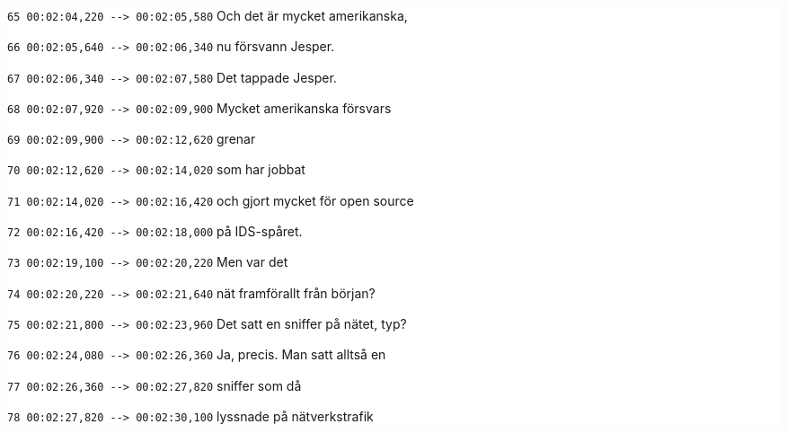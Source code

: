 

`65 00:02:04,220 --> 00:02:05,580`
Och det är mycket amerikanska,



`66 00:02:05,640 --> 00:02:06,340`
nu försvann Jesper.



`67 00:02:06,340 --> 00:02:07,580`
Det tappade Jesper.



`68 00:02:07,920 --> 00:02:09,900`
Mycket amerikanska försvars



`69 00:02:09,900 --> 00:02:12,620`
grenar



`70 00:02:12,620 --> 00:02:14,020`
som har jobbat



`71 00:02:14,020 --> 00:02:16,420`
och gjort mycket för open source



`72 00:02:16,420 --> 00:02:18,000`
på IDS-spåret.



`73 00:02:19,100 --> 00:02:20,220`
Men var det



`74 00:02:20,220 --> 00:02:21,640`
nät framförallt från början?



`75 00:02:21,800 --> 00:02:23,960`
Det satt en sniffer på nätet, typ?



`76 00:02:24,080 --> 00:02:26,360`
Ja, precis. Man satt alltså en



`77 00:02:26,360 --> 00:02:27,820`
sniffer som då



`78 00:02:27,820 --> 00:02:30,100`
lyssnade på nätverkstrafik
